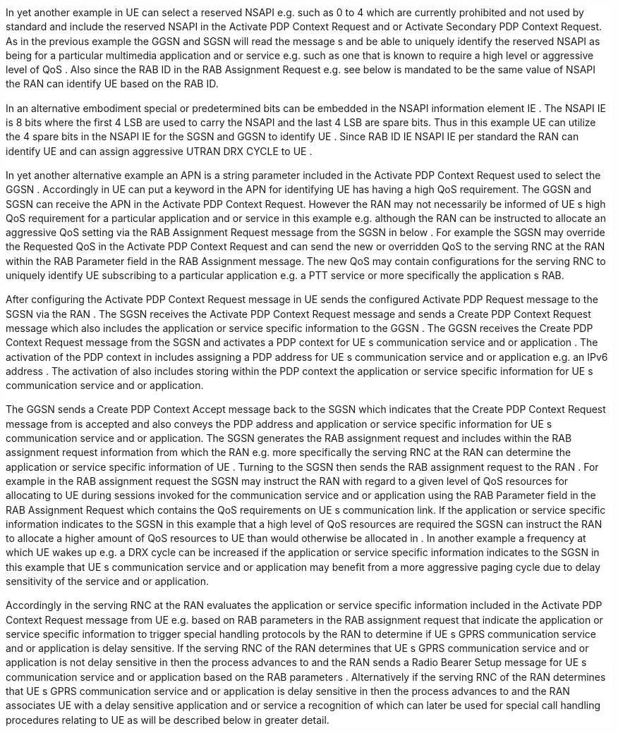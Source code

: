 In yet another example in UE can select a reserved NSAPI e.g. such as 0 to 4 which are currently prohibited and not used by standard and include the reserved NSAPI in the Activate PDP Context Request and or Activate Secondary PDP Context Request. As in the previous example the GGSN and SGSN will read the message s and be able to uniquely identify the reserved NSAPI as being for a particular multimedia application and or service e.g. such as one that is known to require a high level or aggressive level of QoS . Also since the RAB ID in the RAB Assignment Request e.g. see below is mandated to be the same value of NSAPI the RAN can identify UE based on the RAB ID.

In an alternative embodiment special or predetermined bits can be embedded in the NSAPI information element IE . The NSAPI IE is 8 bits where the first 4 LSB are used to carry the NSAPI and the last 4 LSB are spare bits. Thus in this example UE can utilize the 4 spare bits in the NSAPI IE for the SGSN and GGSN to identify UE . Since RAB ID IE NSAPI IE per standard the RAN can identify UE and can assign aggressive UTRAN DRX CYCLE to UE .

In yet another alternative example an APN is a string parameter included in the Activate PDP Context Request used to select the GGSN . Accordingly in UE can put a keyword in the APN for identifying UE has having a high QoS requirement. The GGSN and SGSN can receive the APN in the Activate PDP Context Request. However the RAN may not necessarily be informed of UE s high QoS requirement for a particular application and or service in this example e.g. although the RAN can be instructed to allocate an aggressive QoS setting via the RAB Assignment Request message from the SGSN in below . For example the SGSN may override the Requested QoS in the Activate PDP Context Request and can send the new or overridden QoS to the serving RNC at the RAN within the RAB Parameter field in the RAB Assignment message. The new QoS may contain configurations for the serving RNC to uniquely identify UE subscribing to a particular application e.g. a PTT service or more specifically the application s RAB.

After configuring the Activate PDP Context Request message in UE sends the configured Activate PDP Request message to the SGSN via the RAN . The SGSN receives the Activate PDP Context Request message and sends a Create PDP Context Request message which also includes the application or service specific information to the GGSN . The GGSN receives the Create PDP Context Request message from the SGSN and activates a PDP context for UE s communication service and or application . The activation of the PDP context in includes assigning a PDP address for UE s communication service and or application e.g. an IPv6 address . The activation of also includes storing within the PDP context the application or service specific information for UE s communication service and or application.

The GGSN sends a Create PDP Context Accept message back to the SGSN which indicates that the Create PDP Context Request message from is accepted and also conveys the PDP address and application or service specific information for UE s communication service and or application. The SGSN generates the RAB assignment request and includes within the RAB assignment request information from which the RAN e.g. more specifically the serving RNC at the RAN can determine the application or service specific information of UE . Turning to the SGSN then sends the RAB assignment request to the RAN . For example in the RAB assignment request the SGSN may instruct the RAN with regard to a given level of QoS resources for allocating to UE during sessions invoked for the communication service and or application using the RAB Parameter field in the RAB Assignment Request which contains the QoS requirements on UE s communication link. If the application or service specific information indicates to the SGSN in this example that a high level of QoS resources are required the SGSN can instruct the RAN to allocate a higher amount of QoS resources to UE than would otherwise be allocated in . In another example a frequency at which UE wakes up e.g. a DRX cycle can be increased if the application or service specific information indicates to the SGSN in this example that UE s communication service and or application may benefit from a more aggressive paging cycle due to delay sensitivity of the service and or application.

Accordingly in the serving RNC at the RAN evaluates the application or service specific information included in the Activate PDP Context Request message from UE e.g. based on RAB parameters in the RAB assignment request that indicate the application or service specific information to trigger special handling protocols by the RAN to determine if UE s GPRS communication service and or application is delay sensitive. If the serving RNC of the RAN determines that UE s GPRS communication service and or application is not delay sensitive in then the process advances to and the RAN sends a Radio Bearer Setup message for UE s communication service and or application based on the RAB parameters . Alternatively if the serving RNC of the RAN determines that UE s GPRS communication service and or application is delay sensitive in then the process advances to and the RAN associates UE with a delay sensitive application and or service a recognition of which can later be used for special call handling procedures relating to UE as will be described below in greater detail.
